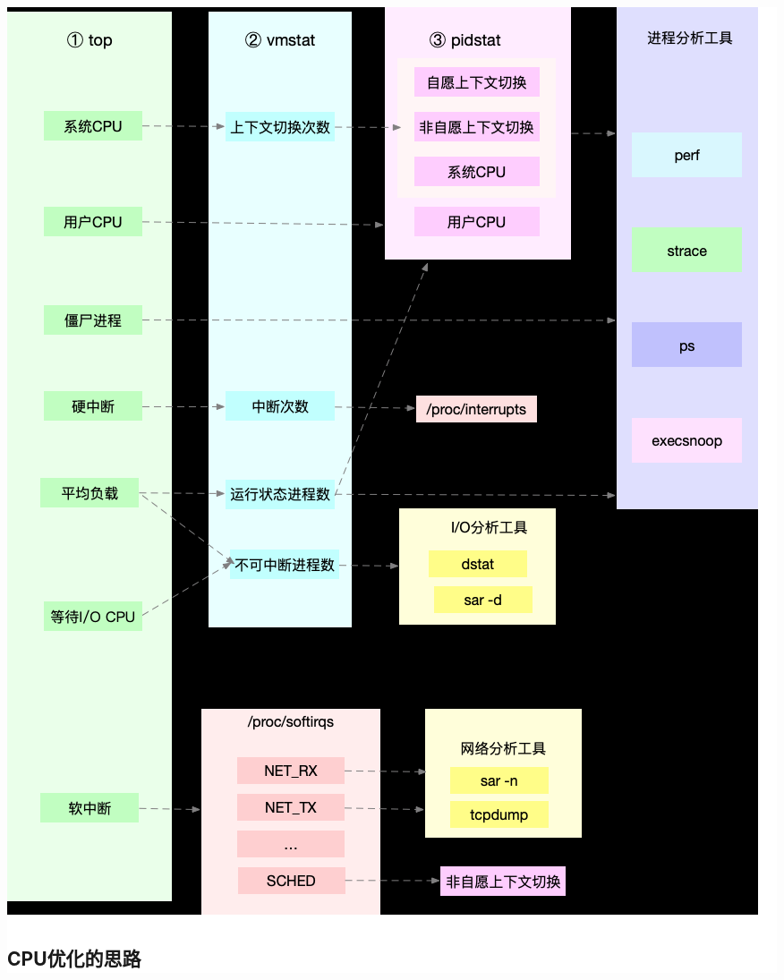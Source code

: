![image](https://github.com/ermaot/notes/blob/master/linux/%E6%80%A7%E8%83%BD/pic/cpu%E4%BD%BF%E7%94%A8%E7%8E%874.png)


## CPU优化的思路